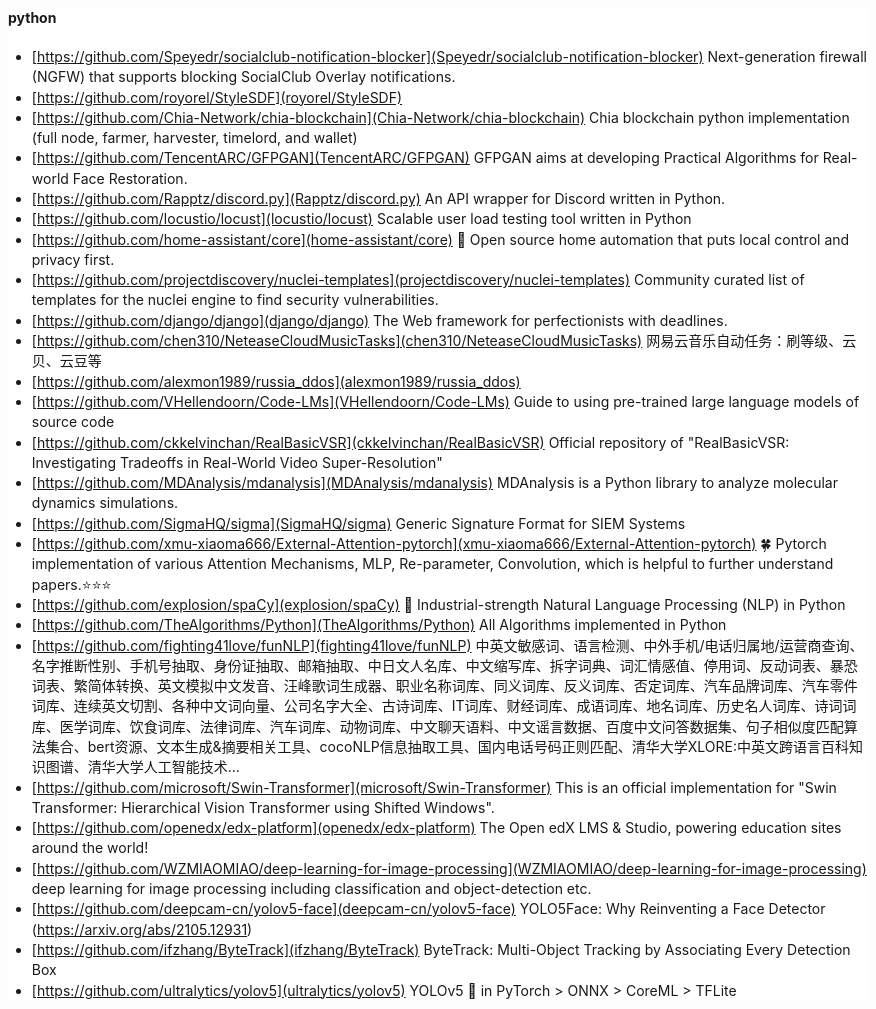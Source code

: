 #### python
* [https://github.com/Speyedr/socialclub-notification-blocker](Speyedr/socialclub-notification-blocker) Next-generation firewall (NGFW) that supports blocking SocialClub Overlay notifications.
* [https://github.com/royorel/StyleSDF](royorel/StyleSDF)
* [https://github.com/Chia-Network/chia-blockchain](Chia-Network/chia-blockchain) Chia blockchain python implementation (full node, farmer, harvester, timelord, and wallet)
* [https://github.com/TencentARC/GFPGAN](TencentARC/GFPGAN) GFPGAN aims at developing Practical Algorithms for Real-world Face Restoration.
* [https://github.com/Rapptz/discord.py](Rapptz/discord.py) An API wrapper for Discord written in Python.
* [https://github.com/locustio/locust](locustio/locust) Scalable user load testing tool written in Python
* [https://github.com/home-assistant/core](home-assistant/core) 🏡 Open source home automation that puts local control and privacy first.
* [https://github.com/projectdiscovery/nuclei-templates](projectdiscovery/nuclei-templates) Community curated list of templates for the nuclei engine to find security vulnerabilities.
* [https://github.com/django/django](django/django) The Web framework for perfectionists with deadlines.
* [https://github.com/chen310/NeteaseCloudMusicTasks](chen310/NeteaseCloudMusicTasks) 网易云音乐自动任务：刷等级、云贝、云豆等
* [https://github.com/alexmon1989/russia_ddos](alexmon1989/russia_ddos)
* [https://github.com/VHellendoorn/Code-LMs](VHellendoorn/Code-LMs) Guide to using pre-trained large language models of source code
* [https://github.com/ckkelvinchan/RealBasicVSR](ckkelvinchan/RealBasicVSR) Official repository of "RealBasicVSR: Investigating Tradeoffs in Real-World Video Super-Resolution"
* [https://github.com/MDAnalysis/mdanalysis](MDAnalysis/mdanalysis) MDAnalysis is a Python library to analyze molecular dynamics simulations.
* [https://github.com/SigmaHQ/sigma](SigmaHQ/sigma) Generic Signature Format for SIEM Systems
* [https://github.com/xmu-xiaoma666/External-Attention-pytorch](xmu-xiaoma666/External-Attention-pytorch) 🍀 Pytorch implementation of various Attention Mechanisms, MLP, Re-parameter, Convolution, which is helpful to further understand papers.⭐⭐⭐
* [https://github.com/explosion/spaCy](explosion/spaCy) 💫 Industrial-strength Natural Language Processing (NLP) in Python
* [https://github.com/TheAlgorithms/Python](TheAlgorithms/Python) All Algorithms implemented in Python
* [https://github.com/fighting41love/funNLP](fighting41love/funNLP) 中英文敏感词、语言检测、中外手机/电话归属地/运营商查询、名字推断性别、手机号抽取、身份证抽取、邮箱抽取、中日文人名库、中文缩写库、拆字词典、词汇情感值、停用词、反动词表、暴恐词表、繁简体转换、英文模拟中文发音、汪峰歌词生成器、职业名称词库、同义词库、反义词库、否定词库、汽车品牌词库、汽车零件词库、连续英文切割、各种中文词向量、公司名字大全、古诗词库、IT词库、财经词库、成语词库、地名词库、历史名人词库、诗词词库、医学词库、饮食词库、法律词库、汽车词库、动物词库、中文聊天语料、中文谣言数据、百度中文问答数据集、句子相似度匹配算法集合、bert资源、文本生成&摘要相关工具、cocoNLP信息抽取工具、国内电话号码正则匹配、清华大学XLORE:中英文跨语言百科知识图谱、清华大学人工智能技术…
* [https://github.com/microsoft/Swin-Transformer](microsoft/Swin-Transformer) This is an official implementation for "Swin Transformer: Hierarchical Vision Transformer using Shifted Windows".
* [https://github.com/openedx/edx-platform](openedx/edx-platform) The Open edX LMS & Studio, powering education sites around the world!
* [https://github.com/WZMIAOMIAO/deep-learning-for-image-processing](WZMIAOMIAO/deep-learning-for-image-processing) deep learning for image processing including classification and object-detection etc.
* [https://github.com/deepcam-cn/yolov5-face](deepcam-cn/yolov5-face) YOLO5Face: Why Reinventing a Face Detector (https://arxiv.org/abs/2105.12931)
* [https://github.com/ifzhang/ByteTrack](ifzhang/ByteTrack) ByteTrack: Multi-Object Tracking by Associating Every Detection Box
* [https://github.com/ultralytics/yolov5](ultralytics/yolov5) YOLOv5 🚀 in PyTorch > ONNX > CoreML > TFLite
